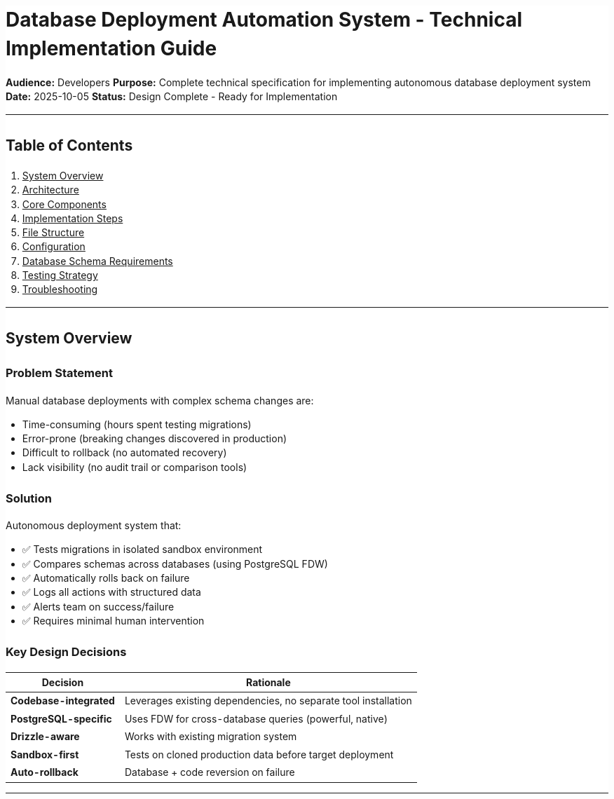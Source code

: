 # Database Deployment Automation System - Technical Implementation Guide

**Audience:** Developers
**Purpose:** Complete technical specification for implementing autonomous database deployment system
**Date:** 2025-10-05
**Status:** Design Complete - Ready for Implementation

---

## Table of Contents

1. [System Overview](#system-overview)
2. [Architecture](#architecture)
3. [Core Components](#core-components)
4. [Implementation Steps](#implementation-steps)
5. [File Structure](#file-structure)
6. [Configuration](#configuration)
7. [Database Schema Requirements](#database-schema-requirements)
8. [Testing Strategy](#testing-strategy)
9. [Troubleshooting](#troubleshooting)

---

## System Overview

### Problem Statement

Manual database deployments with complex schema changes are:

- Time-consuming (hours spent testing migrations)
- Error-prone (breaking changes discovered in production)
- Difficult to rollback (no automated recovery)
- Lack visibility (no audit trail or comparison tools)

### Solution

Autonomous deployment system that:

- ✅ Tests migrations in isolated sandbox environment
- ✅ Compares schemas across databases (using PostgreSQL FDW)
- ✅ Automatically rolls back on failure
- ✅ Logs all actions with structured data
- ✅ Alerts team on success/failure
- ✅ Requires minimal human intervention

### Key Design Decisions

| Decision                | Rationale                                                      |
| ----------------------- | -------------------------------------------------------------- |
| **Codebase-integrated** | Leverages existing dependencies, no separate tool installation |
| **PostgreSQL-specific** | Uses FDW for cross-database queries (powerful, native)         |
| **Drizzle-aware**       | Works with existing migration system                           |
| **Sandbox-first**       | Tests on cloned production data before target deployment       |
| **Auto-rollback**       | Database + code reversion on failure                           |

---